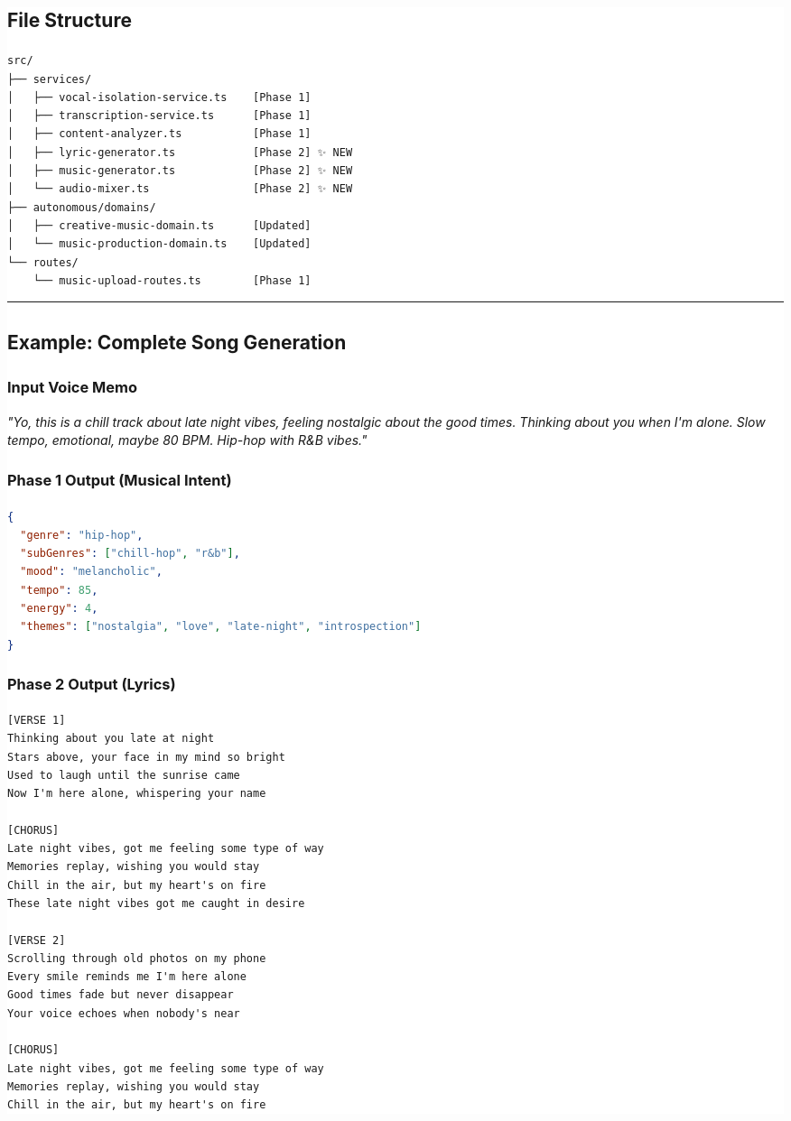 
## File Structure

```
src/
├── services/
│   ├── vocal-isolation-service.ts    [Phase 1]
│   ├── transcription-service.ts      [Phase 1]
│   ├── content-analyzer.ts           [Phase 1]
│   ├── lyric-generator.ts            [Phase 2] ✨ NEW
│   ├── music-generator.ts            [Phase 2] ✨ NEW
│   └── audio-mixer.ts                [Phase 2] ✨ NEW
├── autonomous/domains/
│   ├── creative-music-domain.ts      [Updated]
│   └── music-production-domain.ts    [Updated]
└── routes/
    └── music-upload-routes.ts        [Phase 1]
```

---

## Example: Complete Song Generation

### Input Voice Memo
*"Yo, this is a chill track about late night vibes, feeling nostalgic about the good times. Thinking about you when I'm alone. Slow tempo, emotional, maybe 80 BPM. Hip-hop with R&B vibes."*

### Phase 1 Output (Musical Intent)
```json
{
  "genre": "hip-hop",
  "subGenres": ["chill-hop", "r&b"],
  "mood": "melancholic",
  "tempo": 85,
  "energy": 4,
  "themes": ["nostalgia", "love", "late-night", "introspection"]
}
```

### Phase 2 Output (Lyrics)
```
[VERSE 1]
Thinking about you late at night
Stars above, your face in my mind so bright
Used to laugh until the sunrise came
Now I'm here alone, whispering your name

[CHORUS]
Late night vibes, got me feeling some type of way
Memories replay, wishing you would stay
Chill in the air, but my heart's on fire
These late night vibes got me caught in desire

[VERSE 2]
Scrolling through old photos on my phone
Every smile reminds me I'm here alone
Good times fade but never disappear
Your voice echoes when nobody's near

[CHORUS]
Late night vibes, got me feeling some type of way
Memories replay, wishing you would stay
Chill in the air, but my heart's on fire
```
